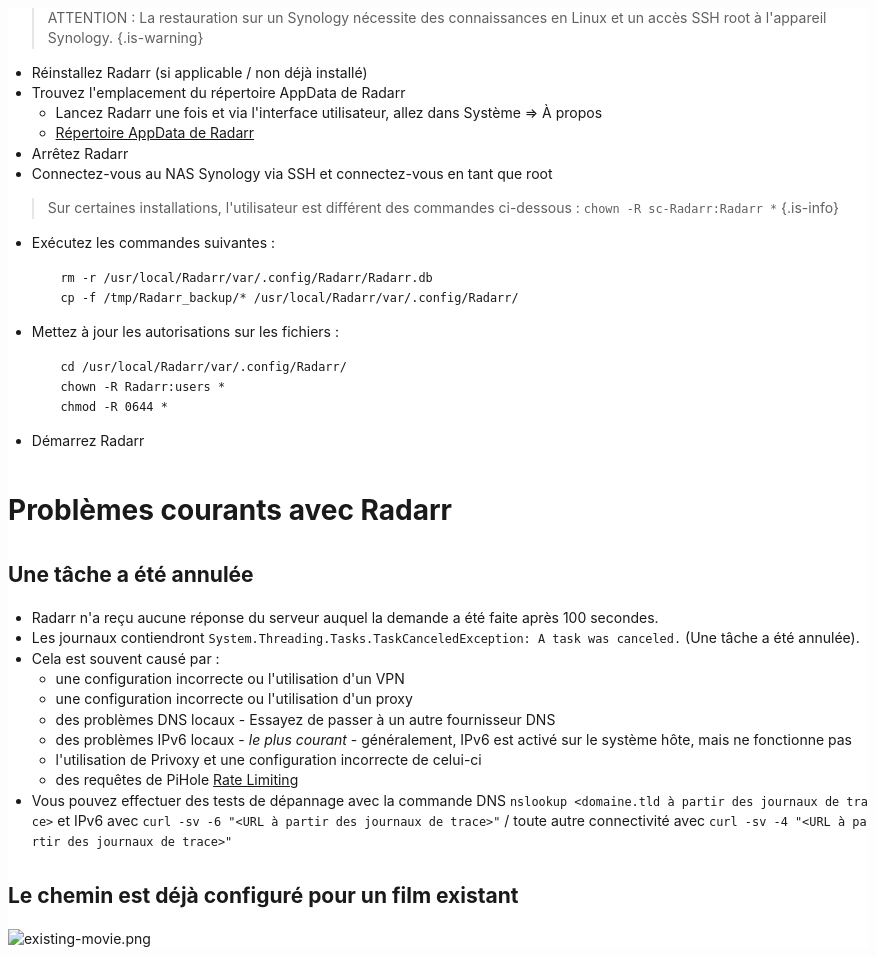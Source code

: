 > ATTENTION : La restauration sur un Synology nécessite des connaissances en Linux et un accès SSH root à l'appareil Synology.
{.is-warning}

- Réinstallez Radarr (si applicable / non déjà installé)
- Trouvez l'emplacement du répertoire AppData de Radarr
  - Lancez Radarr une fois et via l'interface utilisateur, allez dans Système => À propos
  - [Répertoire AppData de Radarr](/radarr/appdata-directory)
- Arrêtez Radarr
- Connectez-vous au NAS Synology via SSH et connectez-vous en tant que root

> Sur certaines installations, l'utilisateur est différent des commandes ci-dessous : `chown -R sc-Radarr:Radarr *` {.is-info}

- Exécutez les commandes suivantes :

    ```shell
        rm -r /usr/local/Radarr/var/.config/Radarr/Radarr.db
        cp -f /tmp/Radarr_backup/* /usr/local/Radarr/var/.config/Radarr/
    ```

- Mettez à jour les autorisations sur les fichiers :

    ```shell
        cd /usr/local/Radarr/var/.config/Radarr/
        chown -R Radarr:users *
        chmod -R 0644 *
    ```

- Démarrez Radarr

# Problèmes courants avec Radarr

## Une tâche a été annulée

- Radarr n'a reçu aucune réponse du serveur auquel la demande a été faite après 100 secondes.
- Les journaux contiendront `System.Threading.Tasks.TaskCanceledException: A task was canceled.` (Une tâche a été annulée).
- Cela est souvent causé par :
  - une configuration incorrecte ou l'utilisation d'un VPN
  - une configuration incorrecte ou l'utilisation d'un proxy
  - des problèmes DNS locaux - Essayez de passer à un autre fournisseur DNS
  - des problèmes IPv6 locaux - *le plus courant* - généralement, IPv6 est activé sur le système hôte, mais ne fonctionne pas
  - l'utilisation de Privoxy et une configuration incorrecte de celui-ci
  - des requêtes de PiHole [Rate Limiting](https://docs.pi-hole.net/ftldns/configfile/#rate_limit)
- Vous pouvez effectuer des tests de dépannage avec la commande DNS `nslookup <domaine.tld à partir des journaux de trace>` et IPv6 avec `curl -sv -6 "<URL à partir des journaux de trace>"` / toute autre connectivité avec `curl -sv -4 "<URL à partir des journaux de trace>"`

## Le chemin est déjà configuré pour un film existant

![existing-movie.png](/assets/radarr/existing-movie.png)
